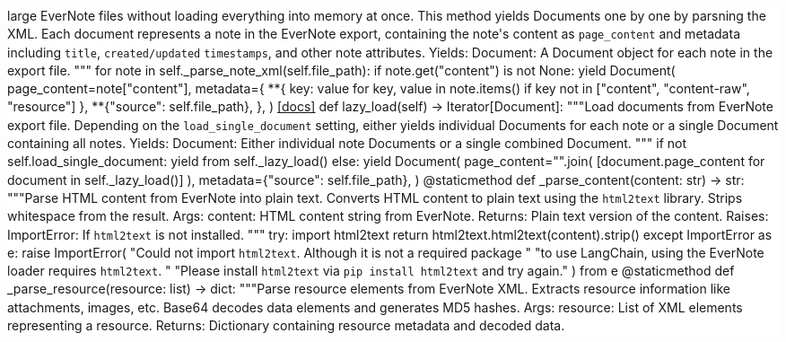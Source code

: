 large EverNote files without             loading everything into memory at once. This method yields Documents             one by one by parsning the XML. Each document represents a note in the EverNote             export, containing the note's content as ``page_content`` and metadata including             ``title``, ``created/updated`` ``timestamps``, and other note attributes.                  Yields:                 Document: A Document object for each note in the export file.             """             for note in self._parse_note_xml(self.file_path):                 if note.get("content") is not None:                     yield Document(                         page_content=note["content"],                         metadata={                             **{                                 key: value                                 for key, value in note.items()                                 if key not in ["content", "content-raw", "resource"]                             },                             **{"source": self.file_path},                         },                     )                         [[docs]](https://python.langchain.com/api_reference/community/document_loaders/langchain_community.document_loaders.evernote.EverNoteLoader.html#langchain_community.document_loaders.evernote.EverNoteLoader.lazy_load)         def lazy_load(self) -> Iterator[Document]:             """Load documents from EverNote export file.                  Depending on the ``load_single_document`` setting, either yields individual             Documents for each note or a single Document containing all notes.                  Yields:                 Document: Either individual note Documents or a single combined Document.             """             if not self.load_single_document:                 yield from self._lazy_load()             else:                 yield Document(                     page_content="".join(                         [document.page_content for document in self._lazy_load()]                     ),                     metadata={"source": self.file_path},                 )                             @staticmethod         def _parse_content(content: str) -> str:             """Parse HTML content from EverNote into plain text.                  Converts HTML content to plain text using the ``html2text`` library.             Strips whitespace from the result.                  Args:                 content: HTML content string from EverNote.                  Returns:                 Plain text version of the content.                  Raises:                 ImportError: If ``html2text`` is not installed.             """             try:                 import html2text                      return html2text.html2text(content).strip()             except ImportError as e:                 raise ImportError(                     "Could not import `html2text`. Although it is not a required package "                     "to use LangChain, using the EverNote loader requires `html2text`. "                     "Please install `html2text` via `pip install html2text` and try again."                 ) from e              @staticmethod         def _parse_resource(resource: list) -> dict:             """Parse resource elements from EverNote XML.                  Extracts resource information like attachments, images, etc.             Base64 decodes data elements and generates MD5 hashes.                  Args:                 resource: List of XML elements representing a resource.                  Returns:                 Dictionary containing resource metadata and decoded data.